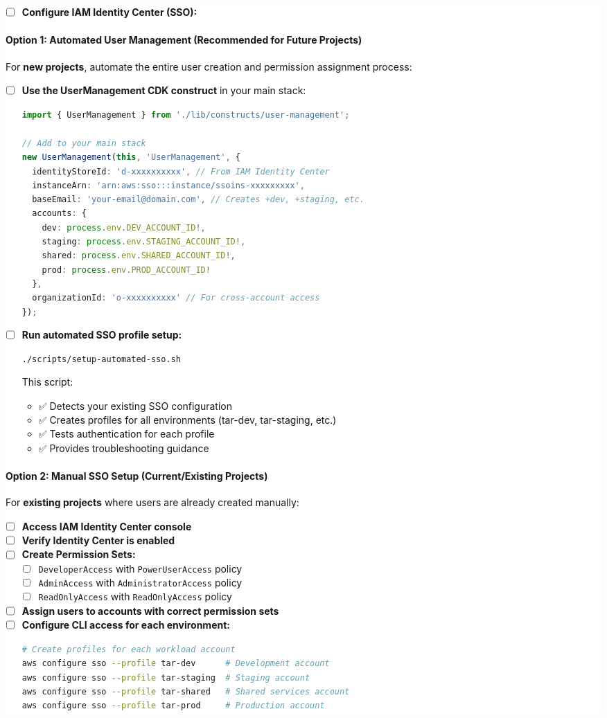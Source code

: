- [ ] **Configure IAM Identity Center (SSO):**

#### Option 1: Automated User Management (Recommended for Future Projects)

For **new projects**, automate the entire user creation and permission assignment process:

- [ ] **Use the UserManagement CDK construct** in your main stack:
  ```typescript
  import { UserManagement } from './lib/constructs/user-management';
  
  // Add to your main stack
  new UserManagement(this, 'UserManagement', {
    identityStoreId: 'd-xxxxxxxxxx', // From IAM Identity Center
    instanceArn: 'arn:aws:sso:::instance/ssoins-xxxxxxxxx',
    baseEmail: 'your-email@domain.com', // Creates +dev, +staging, etc.
    accounts: {
      dev: process.env.DEV_ACCOUNT_ID!,
      staging: process.env.STAGING_ACCOUNT_ID!,
      shared: process.env.SHARED_ACCOUNT_ID!,
      prod: process.env.PROD_ACCOUNT_ID!
    },
    organizationId: 'o-xxxxxxxxxx' // For cross-account access
  });
  ```

- [ ] **Run automated SSO profile setup:**
  ```bash
  ./scripts/setup-automated-sso.sh
  ```
  This script:
  - ✅ Detects your existing SSO configuration
  - ✅ Creates profiles for all environments (tar-dev, tar-staging, etc.)
  - ✅ Tests authentication for each profile
  - ✅ Provides troubleshooting guidance

#### Option 2: Manual SSO Setup (Current/Existing Projects)

For **existing projects** where users are already created manually:

- [ ] **Access IAM Identity Center console**
- [ ] **Verify Identity Center is enabled**
- [ ] **Create Permission Sets:**
  - [ ] `DeveloperAccess` with `PowerUserAccess` policy
  - [ ] `AdminAccess` with `AdministratorAccess` policy
  - [ ] `ReadOnlyAccess` with `ReadOnlyAccess` policy
- [ ] **Assign users to accounts with correct permission sets**
- [ ] **Configure CLI access for each environment:**
  ```bash
  # Create profiles for each workload account
  aws configure sso --profile tar-dev      # Development account
  aws configure sso --profile tar-staging  # Staging account
  aws configure sso --profile tar-shared   # Shared services account
  aws configure sso --profile tar-prod     # Production account
  ```
